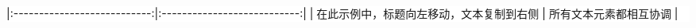|:---------------------------:|:---------------------------:|
| 在此示例中，标题向左移动，文本复制到右侧        | 所有文本元素都相互协调                 |
